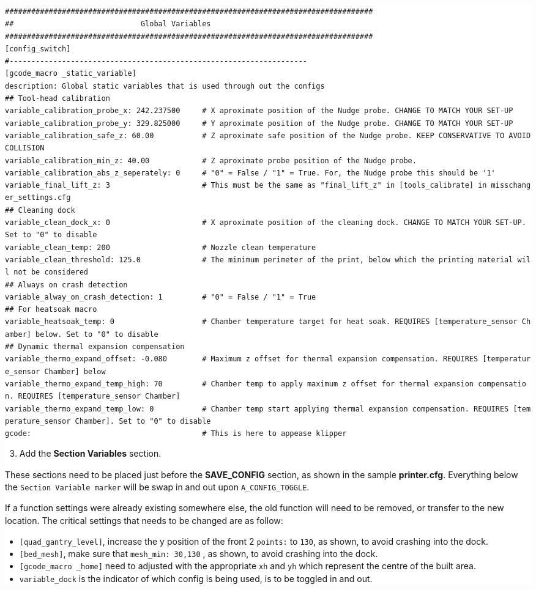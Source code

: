 ```
####################################################################################
##                             Global Variables
####################################################################################
[config_switch]
#--------------------------------------------------------------------
[gcode_macro _static_variable]
description: Global static variables that is used through out the configs
## Tool-head calibration
variable_calibration_probe_x: 242.237500     # X aproximate position of the Nudge probe. CHANGE TO MATCH YOUR SET-UP
variable_calibration_probe_y: 329.825000     # Y aproximate position of the Nudge probe. CHANGE TO MATCH YOUR SET-UP
variable_calibration_safe_z: 60.00           # Z aproximate safe position of the Nudge probe. KEEP CONSERVATIVE TO AVOID COLLISION
variable_calibration_min_z: 40.00            # Z aproximate probe position of the Nudge probe.
variable_calibration_abs_z_seperately: 0     # "0" = False / "1" = True. For, the Nudge probe this should be '1'
variable_final_lift_z: 3                     # This must be the same as "final_lift_z" in [tools_calibrate] in misschanger_settings.cfg
## Cleaning dock
variable_clean_dock_x: 0                     # X aproximate position of the cleaning dock. CHANGE TO MATCH YOUR SET-UP. Set to "0" to disable
variable_clean_temp: 200                     # Nozzle clean temperature
variable_clean_threshold: 125.0              # The minimum perimeter of the print, below which the printing material will not be considered
## Always on crash detection
variable_alway_on_crash_detection: 1         # "0" = False / "1" = True
## For heatsoak macro
variable_heatsoak_temp: 0                    # Chamber temperature target for heat soak. REQUIRES [temperature_sensor Chamber] below. Set to "0" to disable
## Dynamic thermal expansion compensation
variable_thermo_expand_offset: -0.080        # Maximum z offset for thermal expansion compensation. REQUIRES [temperature_sensor Chamber] below
variable_thermo_expand_temp_high: 70         # Chamber temp to apply maximum z offset for thermal expansion compensation. REQUIRES [temperature_sensor Chamber]
variable_thermo_expand_temp_low: 0           # Chamber temp start applying thermal expansion compensation. REQUIRES [temperature_sensor Chamber]. Set to "0" to disable
gcode:                                       # This is here to appease klipper
```

3. Add the **Section Variables** section.

These sections need to be placed just before the **SAVE_CONFIG** section, as shown in the sample **printer.cfg**. Everything below the `Section Variable marker` will be swap in and out upon `A_CONFIG_TOGGLE`.

If a function settings were already existing somewhere else, the old function will need to be removed, or transfer to the new location. The critical settings that needs to be changed are as follow:

- `[quad_gantry_level]`, increase the y position of the front 2 `points:` to `130`, as shown, to avoid crashing into the dock.
- `[bed_mesh]`, make sure that `mesh_min: 30,130` , as shown, to avoid crashing into the dock.
- `[gcode_macro _home]` need to adjusted with the appropriate `xh` and `yh` which represent the centre of the built area.
- `variable_dock` is the indicator of which config is being used, is to be toggled in and out. 
